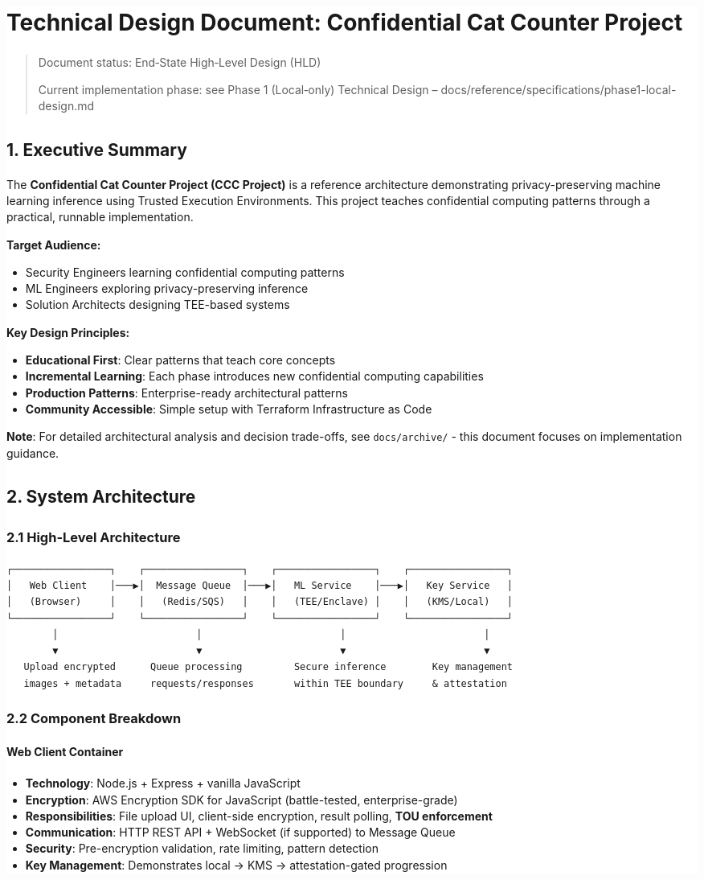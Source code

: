 # Technical Design Document: Confidential Cat Counter Project

> Document status: End‑State High‑Level Design (HLD)
>
> Current implementation phase: see Phase 1 (Local‑only) Technical Design – docs/reference/specifications/phase1-local-design.md

## 1. Executive Summary

The **Confidential Cat Counter Project (CCC Project)** is a reference architecture demonstrating privacy-preserving machine learning inference using Trusted Execution Environments. This project teaches confidential computing patterns through a practical, runnable implementation.

**Target Audience:**
- Security Engineers learning confidential computing patterns
- ML Engineers exploring privacy-preserving inference
- Solution Architects designing TEE-based systems

**Key Design Principles:**
- **Educational First**: Clear patterns that teach core concepts
- **Incremental Learning**: Each phase introduces new confidential computing capabilities
- **Production Patterns**: Enterprise-ready architectural patterns
- **Community Accessible**: Simple setup with Terraform Infrastructure as Code

**Note**: For detailed architectural analysis and decision trade-offs, see `docs/archive/` - this document focuses on implementation guidance.

## 2. System Architecture

### 2.1 High-Level Architecture

```
┌─────────────────┐    ┌─────────────────┐    ┌─────────────────┐    ┌─────────────────┐
│   Web Client    │───▶│  Message Queue  │───▶│   ML Service    │───▶│   Key Service   │
│   (Browser)     │    │   (Redis/SQS)   │    │   (TEE/Enclave) │    │   (KMS/Local)   │
└─────────────────┘    └─────────────────┘    └─────────────────┘    └─────────────────┘
        │                        │                        │                        │
        ▼                        ▼                        ▼                        ▼
   Upload encrypted      Queue processing         Secure inference        Key management
   images + metadata     requests/responses       within TEE boundary     & attestation
```

### 2.2 Component Breakdown

#### **Web Client Container**
- **Technology**: Node.js + Express + vanilla JavaScript
- **Encryption**: AWS Encryption SDK for JavaScript (battle-tested, enterprise-grade)
- **Responsibilities**: File upload UI, client-side encryption, result polling, **TOU enforcement**
- **Communication**: HTTP REST API + WebSocket (if supported) to Message Queue
- **Security**: Pre-encryption validation, rate limiting, pattern detection
- **Key Management**: Demonstrates local → KMS → attestation-gated progression
